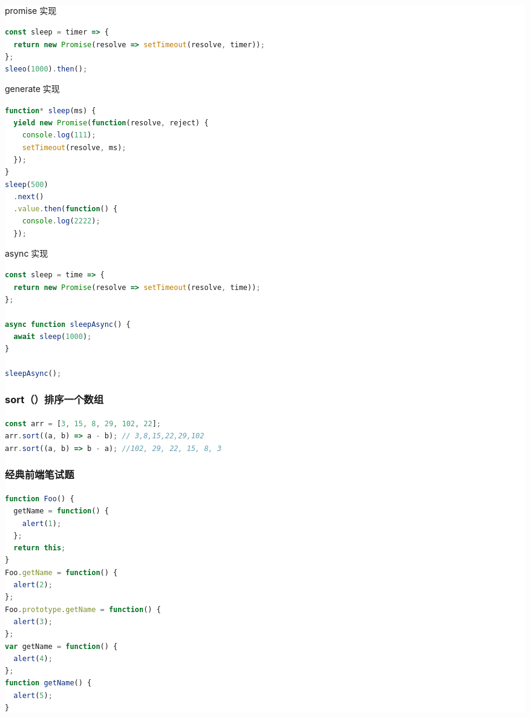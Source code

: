 promise 实现

```js
const sleep = timer => {
  return new Promise(resolve => setTimeout(resolve, timer));
};
sleeo(1000).then();
```

generate 实现

```js
function* sleep(ms) {
  yield new Promise(function(resolve, reject) {
    console.log(111);
    setTimeout(resolve, ms);
  });
}
sleep(500)
  .next()
  .value.then(function() {
    console.log(2222);
  });
```

async 实现

```js
const sleep = time => {
  return new Promise(resolve => setTimeout(resolve, time));
};

async function sleepAsync() {
  await sleep(1000);
}

sleepAsync();
```

### sort（）排序一个数组

```js
const arr = [3, 15, 8, 29, 102, 22];
arr.sort((a, b) => a - b); // 3,8,15,22,29,102
arr.sort((a, b) => b - a); //102, 29, 22, 15, 8, 3
```

### 经典前端笔试题

```js
function Foo() {
  getName = function() {
    alert(1);
  };
  return this;
}
Foo.getName = function() {
  alert(2);
};
Foo.prototype.getName = function() {
  alert(3);
};
var getName = function() {
  alert(4);
};
function getName() {
  alert(5);
}
```